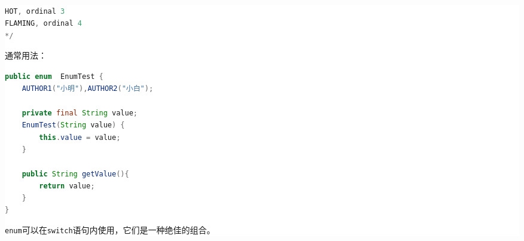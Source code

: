 ```java
HOT, ordinal 3
FLAMING, ordinal 4
*/
```

通常用法：

```java
public enum  EnumTest {
    AUTHOR1("小明"),AUTHOR2("小白");

    private final String value;
    EnumTest(String value) {
        this.value = value;
    }

    public String getValue(){
        return value;
    }
}
```

`enum`可以在`switch`语句内使用，它们是一种绝佳的组合。

